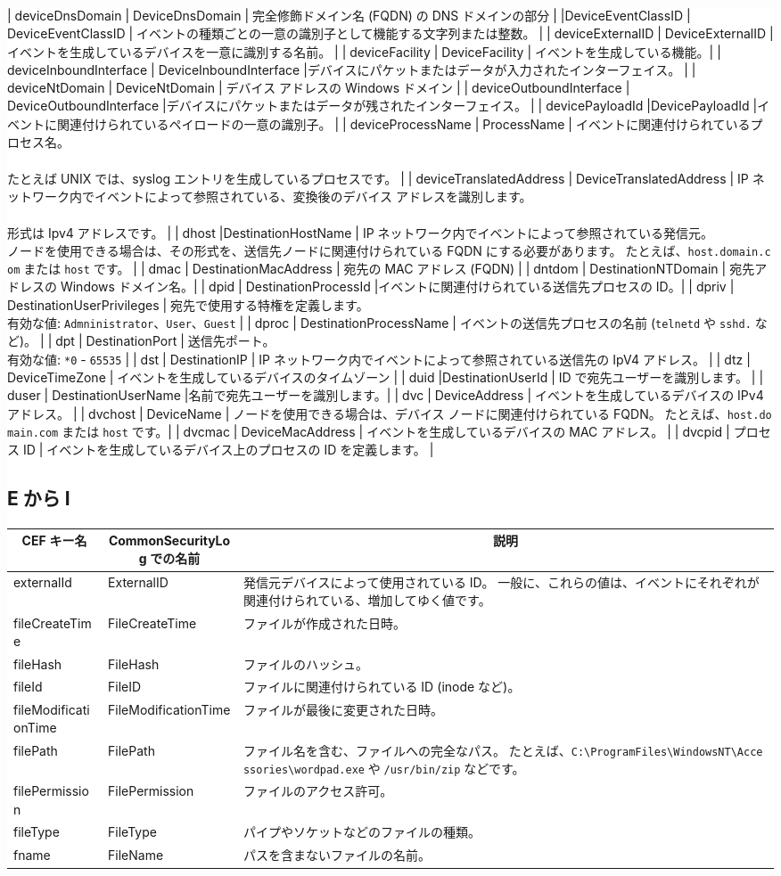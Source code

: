 | deviceDnsDomain | DeviceDnsDomain | 完全修飾ドメイン名 (FQDN) の DNS ドメインの部分 |
|DeviceEventClassID     |   DeviceEventClassID     |   イベントの種類ごとの一意の識別子として機能する文字列または整数。      |
| deviceExternalID | DeviceExternalID | イベントを生成しているデバイスを一意に識別する名前。 |
| deviceFacility | DeviceFacility | イベントを生成している機能。|
| deviceInboundInterface | DeviceInboundInterface |デバイスにパケットまたはデータが入力されたインターフェイス。  |
| deviceNtDomain | DeviceNtDomain | デバイス アドレスの Windows ドメイン |
| deviceOutboundInterface | DeviceOutboundInterface |デバイスにパケットまたはデータが残されたインターフェイス。 |
| devicePayloadId |DevicePayloadId |イベントに関連付けられているペイロードの一意の識別子。 |
| deviceProcessName | ProcessName | イベントに関連付けられているプロセス名。 <br><br>たとえば UNIX では、syslog エントリを生成しているプロセスです。 |
| deviceTranslatedAddress | DeviceTranslatedAddress | IP ネットワーク内でイベントによって参照されている、変換後のデバイス アドレスを識別します。 <br><br>形式は Ipv4 アドレスです。 |
| dhost |DestinationHostName | IP ネットワーク内でイベントによって参照されている発信元。  <br>ノードを使用できる場合は、その形式を、送信先ノードに関連付けられている FQDN にする必要があります。 たとえば、`host.domain.com` または `host` です。 |
| dmac | DestinationMacAddress | 宛先の MAC アドレス (FQDN) |
| dntdom | DestinationNTDomain | 宛先アドレスの Windows ドメイン名。|
| dpid | DestinationProcessId |イベントに関連付けられている送信先プロセスの ID。|
| dpriv | DestinationUserPrivileges | 宛先で使用する特権を定義します。 <br>有効な値: `Admninistrator`、`User`、`Guest` |
| dproc | DestinationProcessName | イベントの送信先プロセスの名前 (`telnetd` や `sshd.` など)。 |
| dpt | DestinationPort | 送信先ポート。 <br>有効な値: `*0` - `65535` |
| dst | DestinationIP | IP ネットワーク内でイベントによって参照されている送信先の IpV4 アドレス。 |
| dtz | DeviceTimeZone | イベントを生成しているデバイスのタイムゾーン |
| duid |DestinationUserId | ID で宛先ユーザーを識別します。 |
| duser | DestinationUserName |名前で宛先ユーザーを識別します。|
| dvc | DeviceAddress | イベントを生成しているデバイスの IPv4 アドレス。 |
| dvchost | DeviceName | ノードを使用できる場合は、デバイス ノードに関連付けられている FQDN。 たとえば、`host.domain.com` または `host` です。| 
| dvcmac | DeviceMacAddress | イベントを生成しているデバイスの MAC アドレス。 |
| dvcpid | プロセス ID | イベントを生成しているデバイス上のプロセスの ID を定義します。 |

## <a name="e---i"></a>E から I

|CEF キー名  |CommonSecurityLog での名前  |説明  |
|---------|---------|---------|
|externalId    |   ExternalID      | 発信元デバイスによって使用されている ID。 一般に、これらの値は、イベントにそれぞれが関連付けられている、増加してゆく値です。        |
|fileCreateTime     |  FileCreateTime      | ファイルが作成された日時。        |
|fileHash     |   FileHash      |   ファイルのハッシュ。      |
|fileId     |   FileID      |ファイルに関連付けられている ID (inode など)。         |
| fileModificationTime | FileModificationTime |ファイルが最後に変更された日時。 |
| filePath | FilePath | ファイル名を含む、ファイルへの完全なパス。 たとえば、`C:\ProgramFiles\WindowsNT\Accessories\wordpad.exe` や `/usr/bin/zip` などです。|
| filePermission |FilePermission |ファイルのアクセス許可。 |
| fileType | FileType | パイプやソケットなどのファイルの種類。|
|fname | FileName| パスを含まないファイルの名前。 |